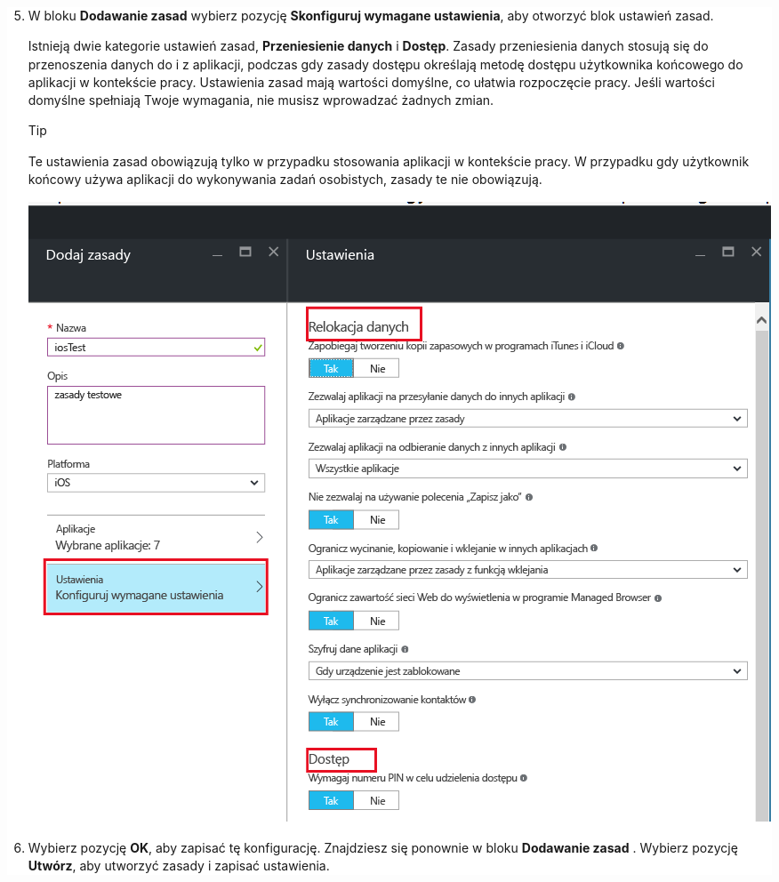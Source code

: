 5.  W bloku **Dodawanie zasad** wybierz pozycję **Skonfiguruj wymagane ustawienia**, aby otworzyć blok ustawień zasad.

    Istnieją dwie kategorie ustawień zasad, **Przeniesienie danych** i **Dostęp**.  Zasady przeniesienia danych stosują się do przenoszenia danych do i z aplikacji, podczas gdy zasady dostępu określają metodę dostępu użytkownika końcowego do aplikacji w kontekście pracy.
    Ustawienia zasad mają wartości domyślne, co ułatwia rozpoczęcie pracy. Jeśli wartości domyślne spełniają Twoje wymagania, nie musisz wprowadzać żadnych zmian.

    > [!TIP]
    > Te ustawienia zasad obowiązują tylko w przypadku stosowania aplikacji w kontekście pracy.  W przypadku gdy użytkownik końcowy używa aplikacji do wykonywania zadań osobistych, zasady te nie obowiązują.

    ![Zrzut ekranu przedstawiający blok ustawień z blokiem Dodawanie zasad](../media/AppManagement/AzurePortal_MAM_PolicySettings.png)

6.  Wybierz pozycję **OK**, aby zapisać tę konfigurację. Znajdziesz się ponownie w bloku **Dodawanie zasad** . Wybierz pozycję **Utwórz**, aby utworzyć zasady i zapisać ustawienia.

